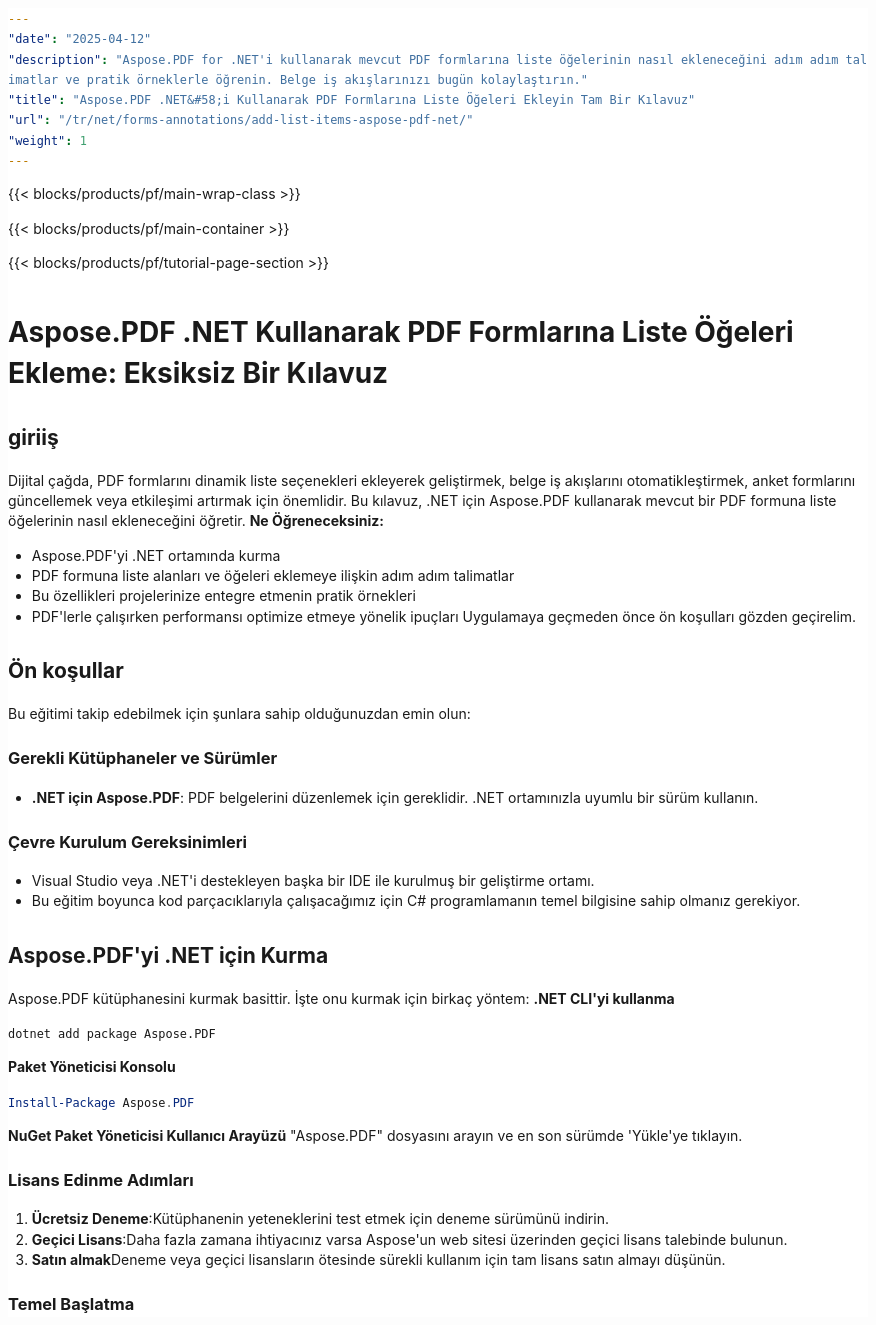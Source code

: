 ```yaml
---
"date": "2025-04-12"
"description": "Aspose.PDF for .NET'i kullanarak mevcut PDF formlarına liste öğelerinin nasıl ekleneceğini adım adım talimatlar ve pratik örneklerle öğrenin. Belge iş akışlarınızı bugün kolaylaştırın."
"title": "Aspose.PDF .NET&#58;i Kullanarak PDF Formlarına Liste Öğeleri Ekleyin Tam Bir Kılavuz"
"url": "/tr/net/forms-annotations/add-list-items-aspose-pdf-net/"
"weight": 1
---
```


{{< blocks/products/pf/main-wrap-class >}}

{{< blocks/products/pf/main-container >}}

{{< blocks/products/pf/tutorial-page-section >}}


# Aspose.PDF .NET Kullanarak PDF Formlarına Liste Öğeleri Ekleme: Eksiksiz Bir Kılavuz
## giriiş
Dijital çağda, PDF formlarını dinamik liste seçenekleri ekleyerek geliştirmek, belge iş akışlarını otomatikleştirmek, anket formlarını güncellemek veya etkileşimi artırmak için önemlidir. Bu kılavuz, .NET için Aspose.PDF kullanarak mevcut bir PDF formuna liste öğelerinin nasıl ekleneceğini öğretir.
**Ne Öğreneceksiniz:**
- Aspose.PDF'yi .NET ortamında kurma
- PDF formuna liste alanları ve öğeleri eklemeye ilişkin adım adım talimatlar
- Bu özellikleri projelerinize entegre etmenin pratik örnekleri
- PDF'lerle çalışırken performansı optimize etmeye yönelik ipuçları
Uygulamaya geçmeden önce ön koşulları gözden geçirelim.
## Ön koşullar
Bu eğitimi takip edebilmek için şunlara sahip olduğunuzdan emin olun:
### Gerekli Kütüphaneler ve Sürümler
- **.NET için Aspose.PDF**: PDF belgelerini düzenlemek için gereklidir. .NET ortamınızla uyumlu bir sürüm kullanın.
### Çevre Kurulum Gereksinimleri
- Visual Studio veya .NET'i destekleyen başka bir IDE ile kurulmuş bir geliştirme ortamı.
- Bu eğitim boyunca kod parçacıklarıyla çalışacağımız için C# programlamanın temel bilgisine sahip olmanız gerekiyor.
## Aspose.PDF'yi .NET için Kurma
Aspose.PDF kütüphanesini kurmak basittir. İşte onu kurmak için birkaç yöntem:
**.NET CLI'yi kullanma**
```bash
dotnet add package Aspose.PDF
```
**Paket Yöneticisi Konsolu**
```powershell
Install-Package Aspose.PDF
```
**NuGet Paket Yöneticisi Kullanıcı Arayüzü**
"Aspose.PDF" dosyasını arayın ve en son sürümde 'Yükle'ye tıklayın.
### Lisans Edinme Adımları
1. **Ücretsiz Deneme**:Kütüphanenin yeteneklerini test etmek için deneme sürümünü indirin.
2. **Geçici Lisans**:Daha fazla zamana ihtiyacınız varsa Aspose'un web sitesi üzerinden geçici lisans talebinde bulunun.
3. **Satın almak**Deneme veya geçici lisansların ötesinde sürekli kullanım için tam lisans satın almayı düşünün.
### Temel Başlatma
